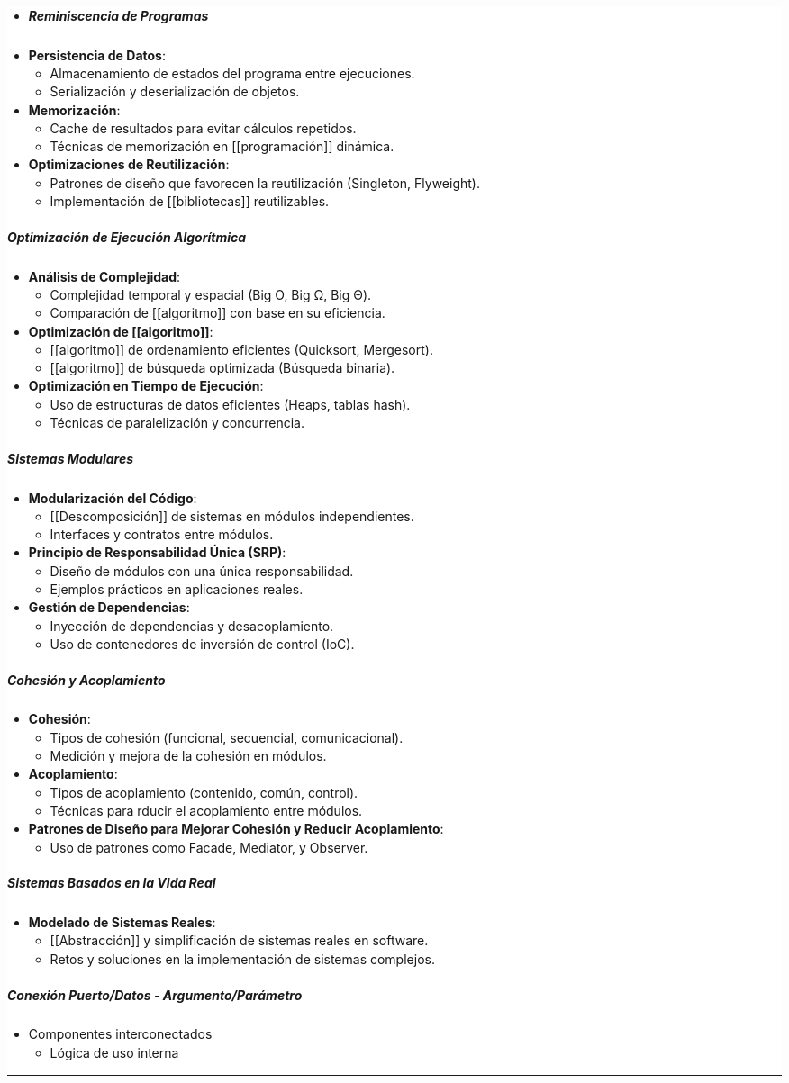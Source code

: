 + ##### **Reminiscencia de Programas**
- **Persistencia de Datos**:
    - Almacenamiento de estados del programa entre ejecuciones.
    - Serialización y deserialización de objetos.
- **Memorización**:
    - Cache de resultados para evitar cálculos repetidos.
    - Técnicas de memorización en [[programación]] dinámica.
- **Optimizaciones de Reutilización**:
    - Patrones de diseño que favorecen la reutilización (Singleton, Flyweight).
    - Implementación de [[bibliotecas]] reutilizables.
#####  **Optimización de Ejecución Algorítmica**

- **Análisis de Complejidad**:
    - Complejidad temporal y espacial (Big O, Big Ω, Big Θ).
    - Comparación de [[algoritmo]] con base en su eficiencia.
- **Optimización de [[algoritmo]]**:
    - [[algoritmo]] de ordenamiento eficientes (Quicksort, Mergesort).
    - [[algoritmo]] de búsqueda optimizada (Búsqueda binaria).
- **Optimización en Tiempo de Ejecución**:
    - Uso de estructuras de datos eficientes (Heaps, tablas hash).
    - Técnicas de paralelización y concurrencia.
##### **Sistemas Modulares**
- **Modularización del Código**:
    - [[Descomposición]] de sistemas en módulos independientes.
    - Interfaces y contratos entre módulos.
- **Principio de Responsabilidad Única (SRP)**:
    - Diseño de módulos con una única responsabilidad.
    - Ejemplos prácticos en aplicaciones reales.
- **Gestión de Dependencias**:
    - Inyección de dependencias y desacoplamiento.
    - Uso de contenedores de inversión de control (IoC).

##### **Cohesión y Acoplamiento**
- **Cohesión**:
    - Tipos de cohesión (funcional, secuencial, comunicacional).
    - Medición y mejora de la cohesión en módulos.
- **Acoplamiento**:
    - Tipos de acoplamiento (contenido, común, control).
    - Técnicas para rducir el acoplamiento entre módulos.
- **Patrones de Diseño para Mejorar Cohesión y Reducir Acoplamiento**:
    - Uso de patrones como Facade, Mediator, y Observer.

##### **Sistemas Basados en la Vida Real**
- **Modelado de Sistemas Reales**:
    - [[Abstracción]] y simplificación de sistemas reales en software.
    - Retos y soluciones en la implementación de sistemas complejos.
##### **Conexión Puerto/Datos - Argumento/Parámetro**
- Componentes interconectados
	- Lógica de uso interna
---
